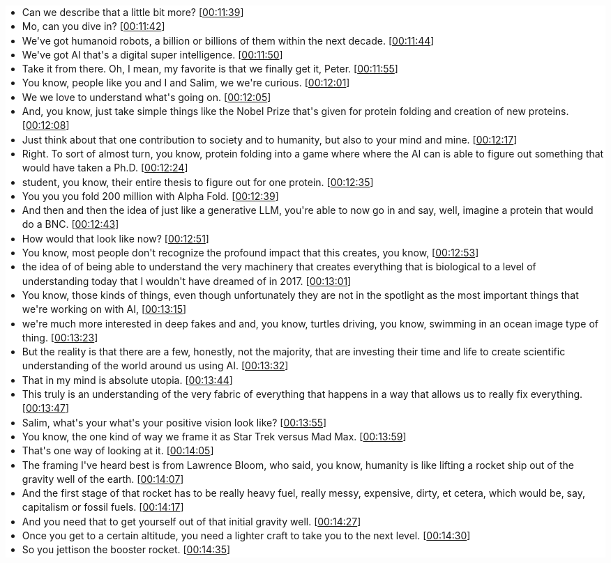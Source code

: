 *  Can we describe that a little bit more? [[00:11:39](https://www.youtube.com/watch?v=cJuJtQrC08Y&t=699.5s)]
*  Mo, can you dive in? [[00:11:42](https://www.youtube.com/watch?v=cJuJtQrC08Y&t=702.5s)]
*  We've got humanoid robots, a billion or billions of them within the next decade. [[00:11:44](https://www.youtube.com/watch?v=cJuJtQrC08Y&t=704.5s)]
*  We've got AI that's a digital super intelligence. [[00:11:50](https://www.youtube.com/watch?v=cJuJtQrC08Y&t=710.5s)]
*  Take it from there. Oh, I mean, my favorite is that we finally get it, Peter. [[00:11:55](https://www.youtube.com/watch?v=cJuJtQrC08Y&t=715.5s)]
*  You know, people like you and I and Salim, we we're curious. [[00:12:01](https://www.youtube.com/watch?v=cJuJtQrC08Y&t=721.0s)]
*  We we love to understand what's going on. [[00:12:05](https://www.youtube.com/watch?v=cJuJtQrC08Y&t=725.5s)]
*  And, you know, just take simple things like the Nobel Prize that's given for protein folding and creation of new proteins. [[00:12:08](https://www.youtube.com/watch?v=cJuJtQrC08Y&t=728.5s)]
*  Just think about that one contribution to society and to humanity, but also to your mind and mine. [[00:12:17](https://www.youtube.com/watch?v=cJuJtQrC08Y&t=737.5s)]
*  Right. To sort of almost turn, you know, protein folding into a game where where the AI can is able to figure out something that would have taken a Ph.D. [[00:12:24](https://www.youtube.com/watch?v=cJuJtQrC08Y&t=744.5s)]
*  student, you know, their entire thesis to figure out for one protein. [[00:12:35](https://www.youtube.com/watch?v=cJuJtQrC08Y&t=755.5s)]
*  You you you fold 200 million with Alpha Fold. [[00:12:39](https://www.youtube.com/watch?v=cJuJtQrC08Y&t=759.5s)]
*  And then and then the idea of just like a generative LLM, you're able to now go in and say, well, imagine a protein that would do a BNC. [[00:12:43](https://www.youtube.com/watch?v=cJuJtQrC08Y&t=763.5s)]
*  How would that look like now? [[00:12:51](https://www.youtube.com/watch?v=cJuJtQrC08Y&t=771.5s)]
*  You know, most people don't recognize the profound impact that this creates, you know, [[00:12:53](https://www.youtube.com/watch?v=cJuJtQrC08Y&t=773.5s)]
*  the idea of of being able to understand the very machinery that creates everything that is biological to a level of understanding today that I wouldn't have dreamed of in 2017. [[00:13:01](https://www.youtube.com/watch?v=cJuJtQrC08Y&t=781.5s)]
*  You know, those kinds of things, even though unfortunately they are not in the spotlight as the most important things that we're working on with AI, [[00:13:15](https://www.youtube.com/watch?v=cJuJtQrC08Y&t=795.5s)]
*  we're much more interested in deep fakes and and, you know, turtles driving, you know, swimming in an ocean image type of thing. [[00:13:23](https://www.youtube.com/watch?v=cJuJtQrC08Y&t=803.5s)]
*  But the reality is that there are a few, honestly, not the majority, that are investing their time and life to create scientific understanding of the world around us using AI. [[00:13:32](https://www.youtube.com/watch?v=cJuJtQrC08Y&t=812.5s)]
*  That in my mind is absolute utopia. [[00:13:44](https://www.youtube.com/watch?v=cJuJtQrC08Y&t=824.5s)]
*  This truly is an understanding of the very fabric of everything that happens in a way that allows us to really fix everything. [[00:13:47](https://www.youtube.com/watch?v=cJuJtQrC08Y&t=827.5s)]
*  Salim, what's your what's your positive vision look like? [[00:13:55](https://www.youtube.com/watch?v=cJuJtQrC08Y&t=835.5s)]
*  You know, the one kind of way we frame it as Star Trek versus Mad Max. [[00:13:59](https://www.youtube.com/watch?v=cJuJtQrC08Y&t=839.5s)]
*  That's one way of looking at it. [[00:14:05](https://www.youtube.com/watch?v=cJuJtQrC08Y&t=845.5s)]
*  The framing I've heard best is from Lawrence Bloom, who said, you know, humanity is like lifting a rocket ship out of the gravity well of the earth. [[00:14:07](https://www.youtube.com/watch?v=cJuJtQrC08Y&t=847.5s)]
*  And the first stage of that rocket has to be really heavy fuel, really messy, expensive, dirty, et cetera, which would be, say, capitalism or fossil fuels. [[00:14:17](https://www.youtube.com/watch?v=cJuJtQrC08Y&t=857.5s)]
*  And you need that to get yourself out of that initial gravity well. [[00:14:27](https://www.youtube.com/watch?v=cJuJtQrC08Y&t=867.5s)]
*  Once you get to a certain altitude, you need a lighter craft to take you to the next level. [[00:14:30](https://www.youtube.com/watch?v=cJuJtQrC08Y&t=870.5s)]
*  So you jettison the booster rocket. [[00:14:35](https://www.youtube.com/watch?v=cJuJtQrC08Y&t=875.5s)]